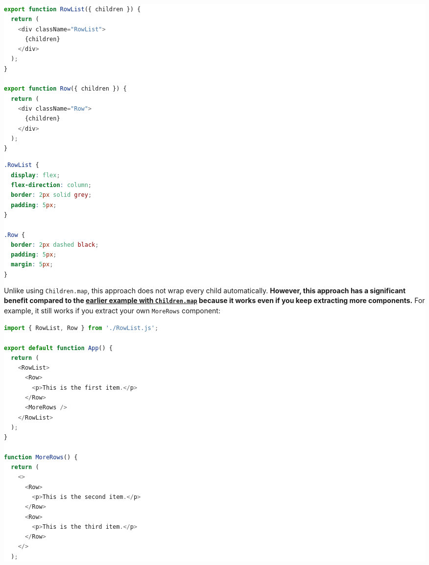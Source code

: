```js src/RowList.js
export function RowList({ children }) {
  return (
    <div className="RowList">
      {children}
    </div>
  );
}

export function Row({ children }) {
  return (
    <div className="Row">
      {children}
    </div>
  );
}
```

```css
.RowList {
  display: flex;
  flex-direction: column;
  border: 2px solid grey;
  padding: 5px;
}

.Row {
  border: 2px dashed black;
  padding: 5px;
  margin: 5px;
}
```

</Sandpack>

Unlike using `Children.map`, this approach does not wrap every child automatically. **However, this approach has a significant benefit compared to the [earlier example with `Children.map`](#transforming-children) because it works even if you keep extracting more components.** For example, it still works if you extract your own `MoreRows` component:

<Sandpack>

```js
import { RowList, Row } from './RowList.js';

export default function App() {
  return (
    <RowList>
      <Row>
        <p>This is the first item.</p>
      </Row>
      <MoreRows />
    </RowList>
  );
}

function MoreRows() {
  return (
    <>
      <Row>
        <p>This is the second item.</p>
      </Row>
      <Row>
        <p>This is the third item.</p>
      </Row>
    </>
  );
```